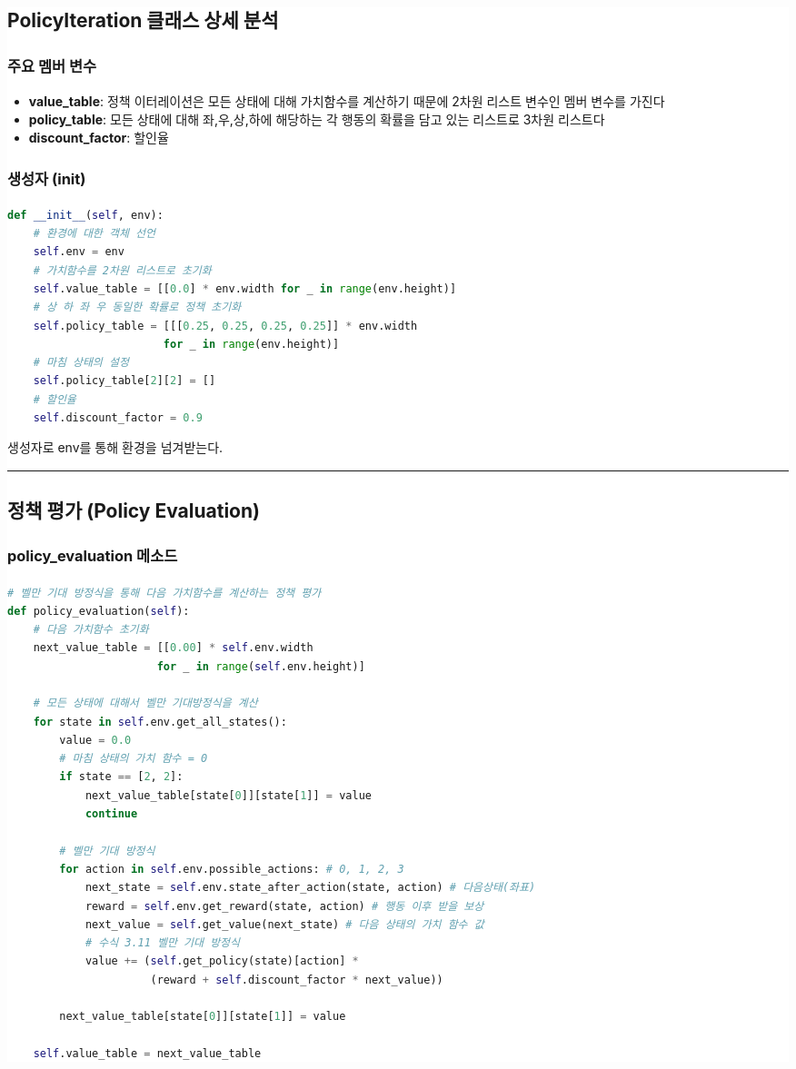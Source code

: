 
## PolicyIteration 클래스 상세 분석

### 주요 멤버 변수

- **value_table**: 정책 이터레이션은 모든 상태에 대해 가치함수를 계산하기 때문에 2차원 리스트 변수인 멤버 변수를 가진다
- **policy_table**: 모든 상태에 대해 좌,우,상,하에 해당하는 각 행동의 확률을 담고 있는 리스트로 3차원 리스트다
- **discount_factor**: 할인율

### 생성자 (__init__)

```python
def __init__(self, env):
    # 환경에 대한 객체 선언
    self.env = env
    # 가치함수를 2차원 리스트로 초기화
    self.value_table = [[0.0] * env.width for _ in range(env.height)]
    # 상 하 좌 우 동일한 확률로 정책 초기화
    self.policy_table = [[[0.25, 0.25, 0.25, 0.25]] * env.width
                        for _ in range(env.height)]
    # 마침 상태의 설정
    self.policy_table[2][2] = []
    # 할인율
    self.discount_factor = 0.9
```

생성자로 env를 통해 환경을 넘겨받는다.

---

## 정책 평가 (Policy Evaluation)

### policy_evaluation 메소드

```python
# 벨만 기대 방정식을 통해 다음 가치함수를 계산하는 정책 평가
def policy_evaluation(self):
    # 다음 가치함수 초기화
    next_value_table = [[0.00] * self.env.width
                       for _ in range(self.env.height)]

    # 모든 상태에 대해서 벨만 기대방정식을 계산
    for state in self.env.get_all_states():
        value = 0.0
        # 마침 상태의 가치 함수 = 0
        if state == [2, 2]:
            next_value_table[state[0]][state[1]] = value
            continue

        # 벨만 기대 방정식
        for action in self.env.possible_actions: # 0, 1, 2, 3
            next_state = self.env.state_after_action(state, action) # 다음상태(좌표)
            reward = self.env.get_reward(state, action) # 행동 이후 받을 보상
            next_value = self.get_value(next_state) # 다음 상태의 가치 함수 값
            # 수식 3.11 벨만 기대 방정식
            value += (self.get_policy(state)[action] *
                      (reward + self.discount_factor * next_value)) 

        next_value_table[state[0]][state[1]] = value

    self.value_table = next_value_table
```
